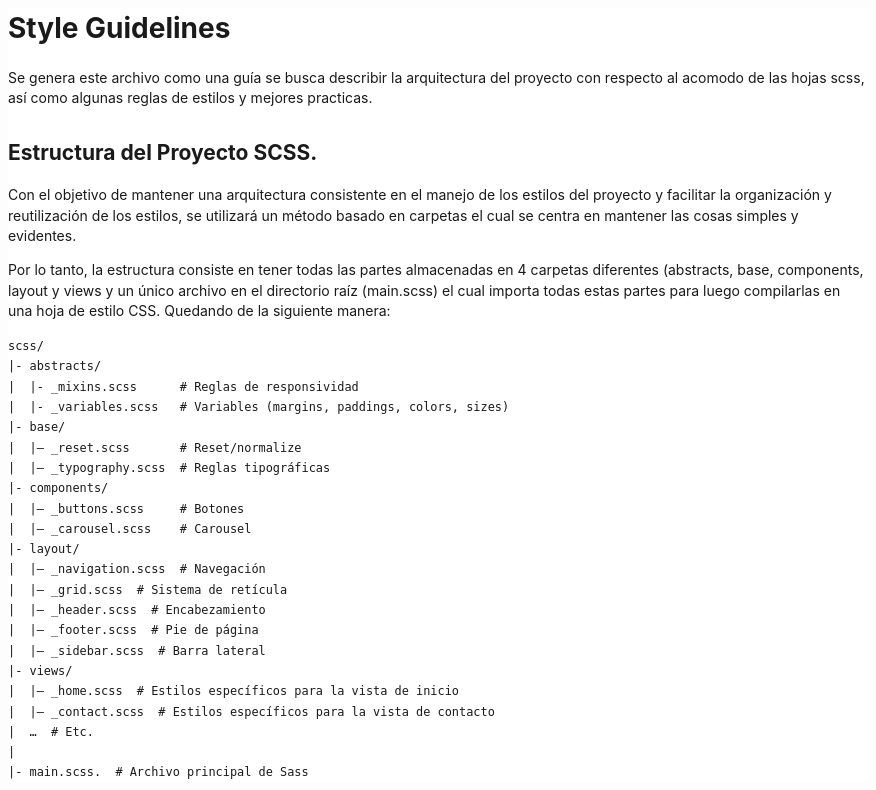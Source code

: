 # Style Guidelines
Se genera este archivo como una guía se busca describir la arquitectura del proyecto con respecto al acomodo de las hojas scss, así como algunas reglas de estilos y mejores practicas.

## Estructura del Proyecto SCSS.
Con el objetivo de mantener una arquitectura consistente en el manejo de los estilos del proyecto y facilitar la organización y reutilización de los estilos, se utilizará un método basado en carpetas el cual se centra en mantener las cosas simples y evidentes.

Por lo tanto, la estructura consiste en tener todas las partes almacenadas en 4 carpetas diferentes (abstracts, base, components, layout y views y un único archivo en el directorio raíz (main.scss) el cual importa todas estas partes para luego compilarlas en una hoja de estilo CSS. Quedando de la siguiente manera:

    scss/
    |- abstracts/
    |  |- _mixins.scss      # Reglas de responsividad
    |  |- _variables.scss   # Variables (margins, paddings, colors, sizes)
    |- base/
    |  |– _reset.scss       # Reset/normalize
    |  |– _typography.scss  # Reglas tipográficas
    |- components/
    |  |– _buttons.scss     # Botones
    |  |– _carousel.scss    # Carousel
    |- layout/
    |  |– _navigation.scss  # Navegación
    |  |– _grid.scss  # Sistema de retícula
    |  |– _header.scss  # Encabezamiento
    |  |– _footer.scss  # Pie de página
    |  |– _sidebar.scss  # Barra lateral
    |- views/
    |  |– _home.scss  # Estilos específicos para la vista de inicio
    |  |– _contact.scss  # Estilos específicos para la vista de contacto
    |  …  # Etc.
    |
    |- main.scss.  # Archivo principal de Sass
